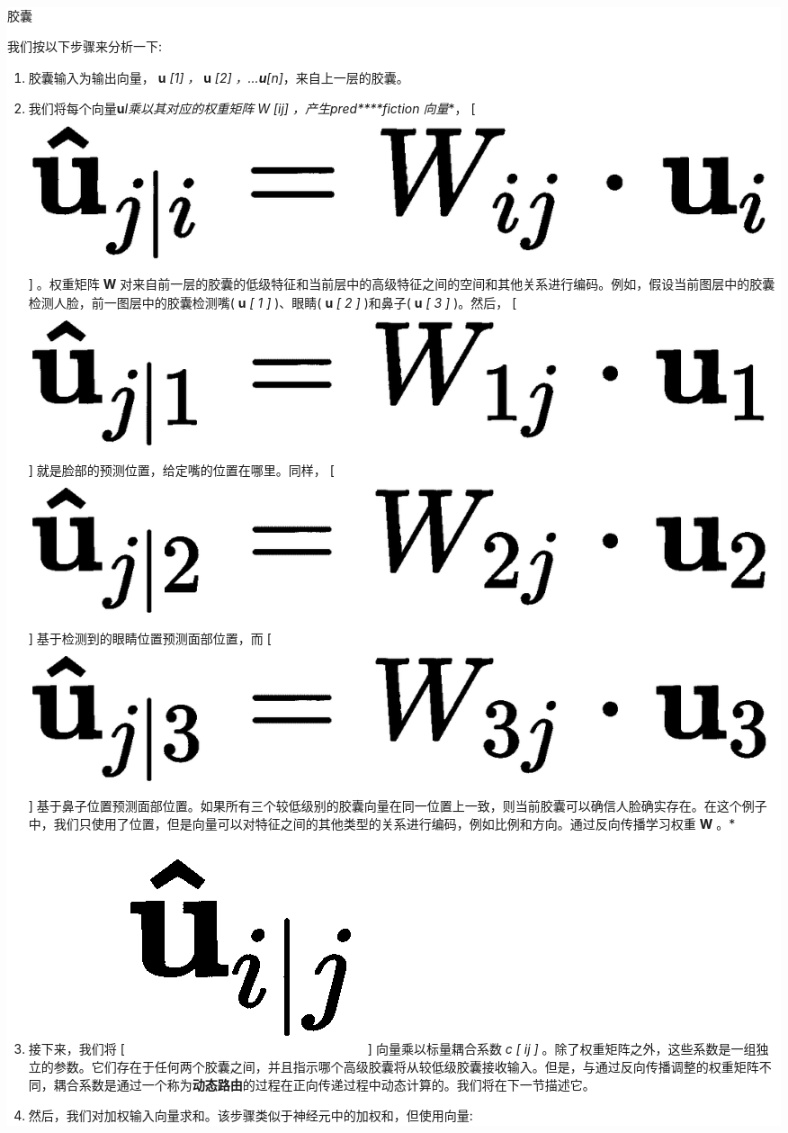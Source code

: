 胶囊

我们按以下步骤来分析一下:

1.  胶囊输入为输出向量， **u** *[1] ，* **u** *[2] ，...***u***[n]*，来自上一层的胶囊。
2.  我们将每个向量**u***I乘以其对应的权重矩阵 *W [ij]* ，产生**pred****fiction 向量**， [![](img/af47eced-a6b2-4d2c-9b72-529fc22462c1.png)] 。权重矩阵 **W** 对来自前一层的胶囊的低级特征和当前层中的高级特征之间的空间和其他关系进行编码。例如，假设当前图层中的胶囊检测人脸，前一图层中的胶囊检测嘴( **u** *[ 1 ]* )、眼睛( **u** *[ 2 ]* )和鼻子( **u** *[ 3 ]* )。然后， [![](img/b4c26187-9be6-4b8e-8eb0-bc91e7ad1715.png)] 就是脸部的预测位置，给定嘴的位置在哪里。同样， [![](img/dcaec96e-5891-4d32-9a83-430790d1ff04.png)] 基于检测到的眼睛位置预测面部位置，而 [![](img/309fb5d1-833a-4b43-b136-62fdd584760a.png)] 基于鼻子位置预测面部位置。如果所有三个较低级别的胶囊向量在同一位置上一致，则当前胶囊可以确信人脸确实存在。在这个例子中，我们只使用了位置，但是向量可以对特征之间的其他类型的关系进行编码，例如比例和方向。通过反向传播学习权重 **W** 。*

3.  接下来，我们将 [![](img/2970c647-8b48-4b8e-960d-c8616516740c.png)] 向量乘以标量耦合系数 *c [ ij ]* 。除了权重矩阵之外，这些系数是一组独立的参数。它们存在于任何两个胶囊之间，并且指示哪个高级胶囊将从较低级胶囊接收输入。但是，与通过反向传播调整的权重矩阵不同，耦合系数是通过一个称为**动态路由**的过程在正向传递过程中动态计算的。我们将在下一节描述它。
4.  然后，我们对加权输入向量求和。该步骤类似于神经元中的加权和，但使用向量:
